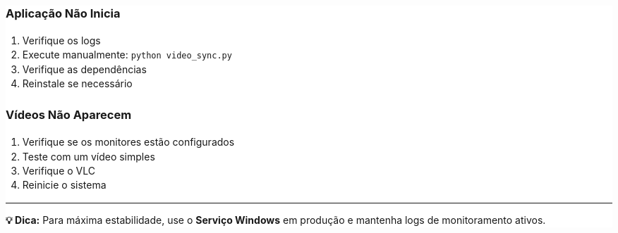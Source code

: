 ### **Aplicação Não Inicia**
1. Verifique os logs
2. Execute manualmente: `python video_sync.py`
3. Verifique as dependências
4. Reinstale se necessário

### **Vídeos Não Aparecem**
1. Verifique se os monitores estão configurados
2. Teste com um vídeo simples
3. Verifique o VLC
4. Reinicie o sistema

---

**💡 Dica:** Para máxima estabilidade, use o **Serviço Windows** em produção e mantenha logs de monitoramento ativos.
